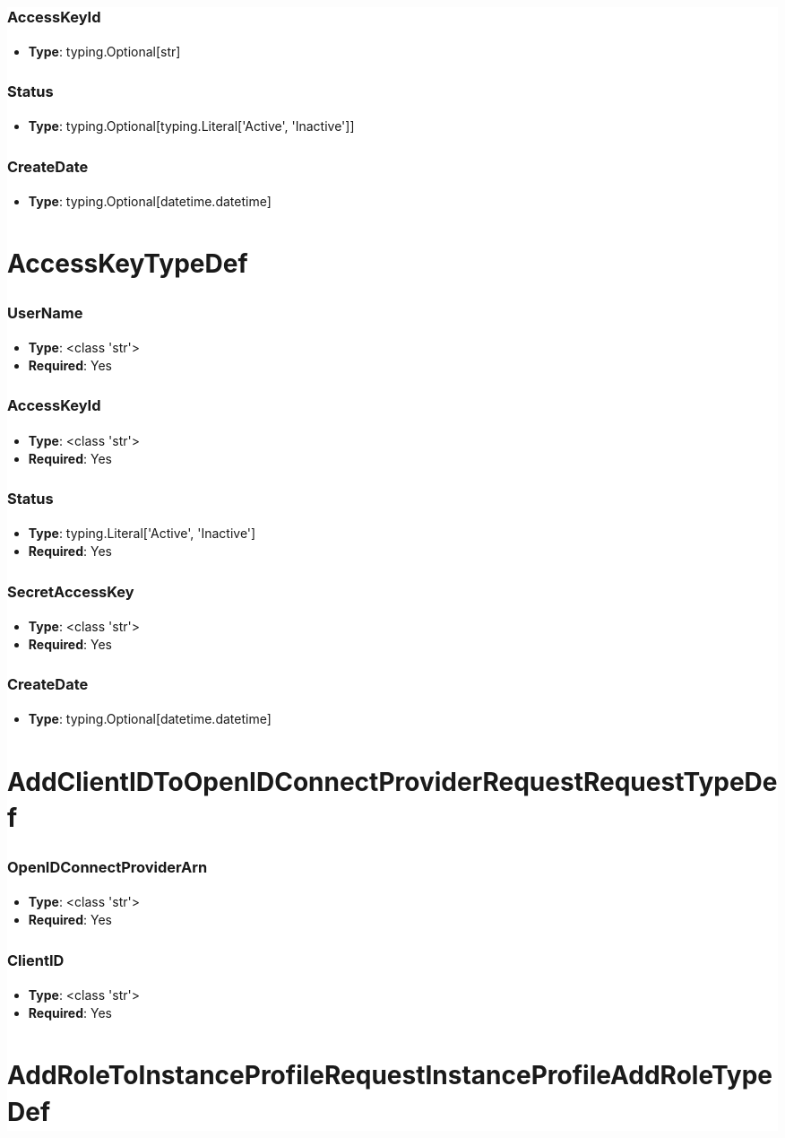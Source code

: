 ### AccessKeyId
- **Type**: typing.Optional[str]

### Status
- **Type**: typing.Optional[typing.Literal['Active', 'Inactive']]

### CreateDate
- **Type**: typing.Optional[datetime.datetime]


# AccessKeyTypeDef

### UserName
- **Type**: <class 'str'>
- **Required**: Yes

### AccessKeyId
- **Type**: <class 'str'>
- **Required**: Yes

### Status
- **Type**: typing.Literal['Active', 'Inactive']
- **Required**: Yes

### SecretAccessKey
- **Type**: <class 'str'>
- **Required**: Yes

### CreateDate
- **Type**: typing.Optional[datetime.datetime]


# AddClientIDToOpenIDConnectProviderRequestRequestTypeDef

### OpenIDConnectProviderArn
- **Type**: <class 'str'>
- **Required**: Yes

### ClientID
- **Type**: <class 'str'>
- **Required**: Yes


# AddRoleToInstanceProfileRequestInstanceProfileAddRoleTypeDef

